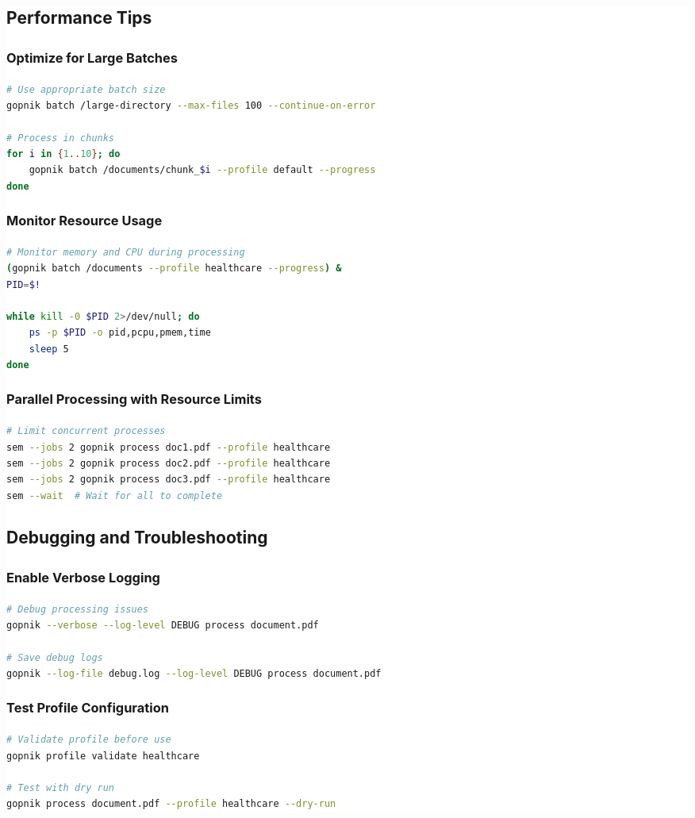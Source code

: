 ## Performance Tips

### Optimize for Large Batches
```bash
# Use appropriate batch size
gopnik batch /large-directory --max-files 100 --continue-on-error

# Process in chunks
for i in {1..10}; do
    gopnik batch /documents/chunk_$i --profile default --progress
done
```

### Monitor Resource Usage
```bash
# Monitor memory and CPU during processing
(gopnik batch /documents --profile healthcare --progress) &
PID=$!

while kill -0 $PID 2>/dev/null; do
    ps -p $PID -o pid,pcpu,pmem,time
    sleep 5
done
```

### Parallel Processing with Resource Limits
```bash
# Limit concurrent processes
sem --jobs 2 gopnik process doc1.pdf --profile healthcare
sem --jobs 2 gopnik process doc2.pdf --profile healthcare
sem --jobs 2 gopnik process doc3.pdf --profile healthcare
sem --wait  # Wait for all to complete
```

## Debugging and Troubleshooting

### Enable Verbose Logging
```bash
# Debug processing issues
gopnik --verbose --log-level DEBUG process document.pdf

# Save debug logs
gopnik --log-file debug.log --log-level DEBUG process document.pdf
```

### Test Profile Configuration
```bash
# Validate profile before use
gopnik profile validate healthcare

# Test with dry run
gopnik process document.pdf --profile healthcare --dry-run
```
